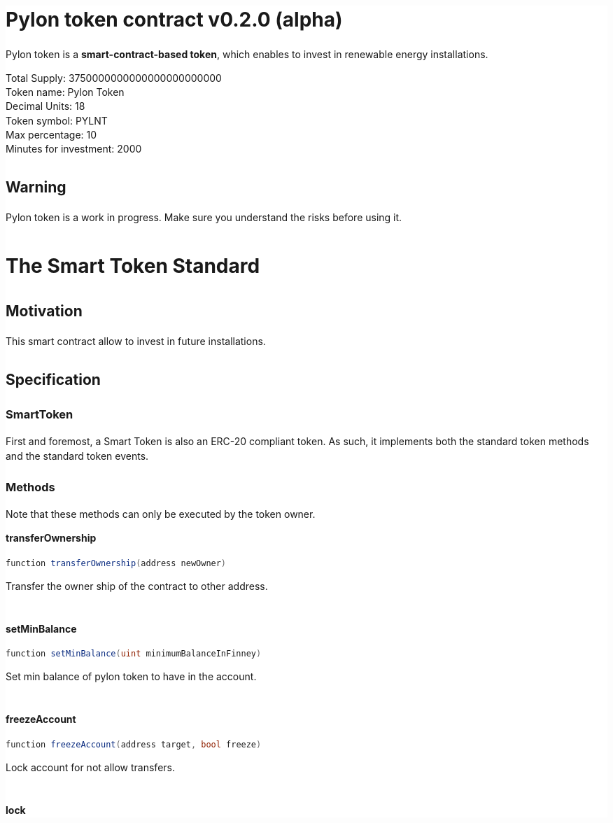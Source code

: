 # Pylon token contract v0.2.0 (alpha)

Pylon token is a **smart-contract-based token**, which enables to invest in renewable energy installations.

Total Supply: 3750000000000000000000000
<br>
Token name: Pylon Token
<br>
Decimal Units: 18
<br>
Token symbol: PYLNT
<br>
Max percentage: 10
<br>
Minutes for investment: 2000

## Warning

Pylon token is a work in progress. Make sure you understand the risks before using it.

# The Smart Token Standard

## Motivation

This smart contract allow to invest in future installations.

## Specification

### SmartToken

First and foremost, a Smart Token is also an ERC-20 compliant token.
As such, it implements both the standard token methods and the standard token events.

### Methods

Note that these methods can only be executed by the token owner.

**transferOwnership**
```cs
function transferOwnership(address newOwner)
```
Transfer the owner ship of the contract to other address.
<br>
<br>
<br>
**setMinBalance**
```cs
function setMinBalance(uint minimumBalanceInFinney)
```
Set min balance of pylon token to have in the account.
<br>
<br>
<br>
**freezeAccount**
```cs
function freezeAccount(address target, bool freeze)
```
Lock account for not allow transfers.
<br>
<br>
<br>
**lock**